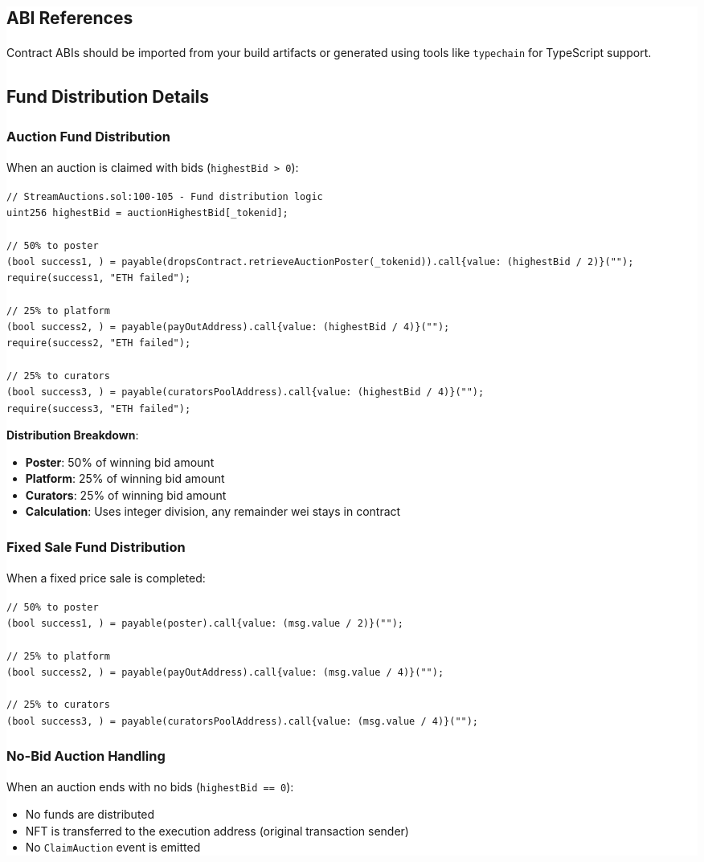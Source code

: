 ## ABI References

Contract ABIs should be imported from your build artifacts or generated using tools like `typechain` for TypeScript support.

## Fund Distribution Details

### Auction Fund Distribution

When an auction is claimed with bids (`highestBid > 0`):

```solidity
// StreamAuctions.sol:100-105 - Fund distribution logic
uint256 highestBid = auctionHighestBid[_tokenid];

// 50% to poster
(bool success1, ) = payable(dropsContract.retrieveAuctionPoster(_tokenid)).call{value: (highestBid / 2)}("");
require(success1, "ETH failed");

// 25% to platform
(bool success2, ) = payable(payOutAddress).call{value: (highestBid / 4)}("");
require(success2, "ETH failed");

// 25% to curators
(bool success3, ) = payable(curatorsPoolAddress).call{value: (highestBid / 4)}("");
require(success3, "ETH failed");
```

**Distribution Breakdown**:
- **Poster**: 50% of winning bid amount
- **Platform**: 25% of winning bid amount  
- **Curators**: 25% of winning bid amount
- **Calculation**: Uses integer division, any remainder wei stays in contract

### Fixed Sale Fund Distribution

When a fixed price sale is completed:

```solidity
// 50% to poster
(bool success1, ) = payable(poster).call{value: (msg.value / 2)}("");

// 25% to platform
(bool success2, ) = payable(payOutAddress).call{value: (msg.value / 4)}("");

// 25% to curators
(bool success3, ) = payable(curatorsPoolAddress).call{value: (msg.value / 4)}("");
```

### No-Bid Auction Handling

When an auction ends with no bids (`highestBid == 0`):
- No funds are distributed
- NFT is transferred to the execution address (original transaction sender)
- No `ClaimAuction` event is emitted
